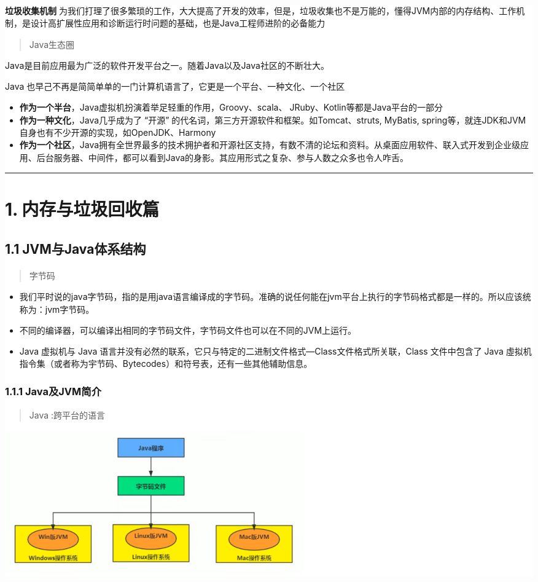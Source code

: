 **垃圾收集机制** 为我们打理了很多繁琐的工作，大大提高了开发的效率，但是，垃圾收集也不是万能的，懂得JVM内部的内存结构、工作机制，是设计高扩展性应用和诊断运行时问题的基础，也是Java工程师进阶的必备能力

> Java生态圈

Java是目前应用最为广泛的软件开发平台之一。随着Java以及Java社区的不断壮大。

Java 也早己不再是简简单单的一门计算机语言了，它更是一个平台、一种文化、一个社区

- **作为一个半台**，Java虚拟机扮演着举足轻重的作用，Groovy、scala、 JRuby、Kotlin等都是Java平台的一部分
- **作为一种文化**，Java几乎成为了 “开源” 的代名词，第三方开源软件和框架。如Tomcat、struts, MyBatis, spring等，就连JDK和JVM自身也有不少开源的实现，如OpenJDK、Harmony
- **作为一个社区**，Java拥有全世界最多的技术拥护者和开源社区支持，有数不清的论坛和资料。从桌面应用软件、联入式开发到企业级应用、后台服务器、中间件，都可以看到Java的身影。其应用形式之复杂、参与人数之众多也令人咋舌。

***

# 1. 内存与垃圾回收篇

## 1.1 JVM与Java体系结构

> 字节码

- 我们平时说的java字节码，指的是用java语言编译成的字节码。准确的说任何能在jvm平台上执行的字节码格式都是一样的。所以应该统称为：jvm字节码。

- 不同的编译器，可以编译出相同的字节码文件，字节码文件也可以在不同的JVM上运行。

- Java 虚拟机与 Java 语言并没有必然的联系，它只与特定的二进制文件格式—Class文件格式所关联，Class 文件中包含了 Java 虛拟机指令集（或者称为宇节码、Bytecodes）和符号表，还有一些其他辅助信息。

### 1.1.1 Java及JVM简介

> Java :跨平台的语言

<img src="picture/img2.png" style="zoom:50%;" />
